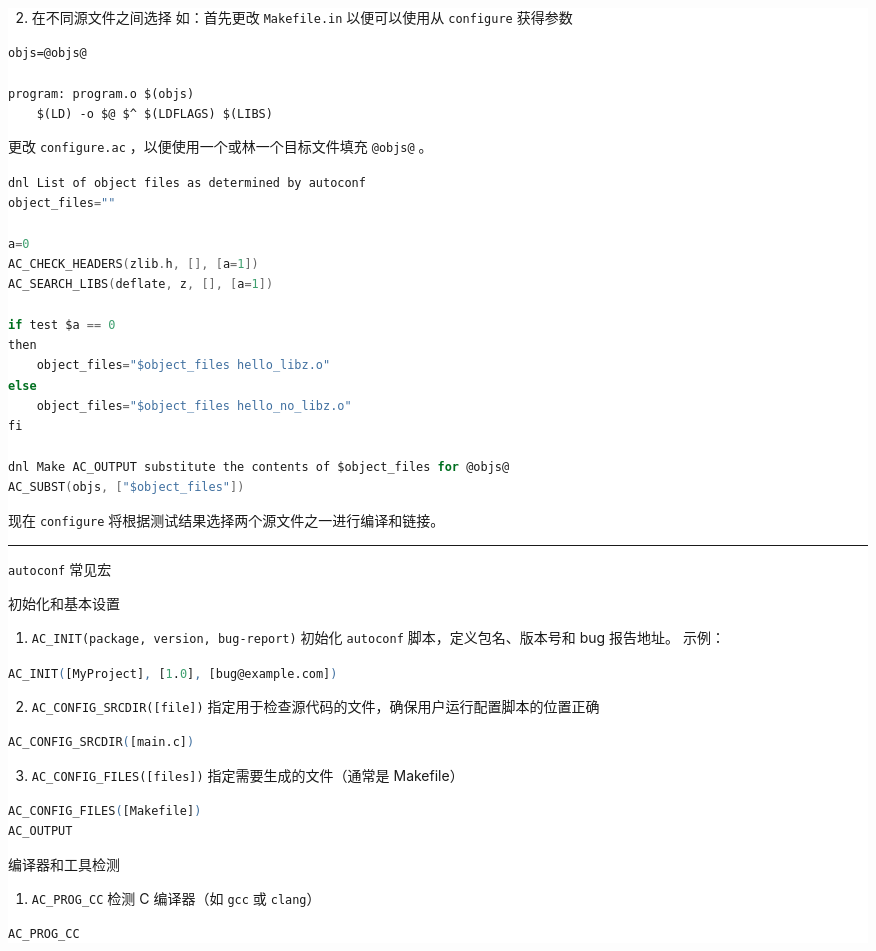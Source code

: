 2. 在不同源文件之间选择
如：首先更改 `Makefile.in` 以便可以使用从 `configure` 获得参数
```
objs=@objs@

program: program.o $(objs)
	$(LD) -o $@ $^ $(LDFLAGS) $(LIBS)

```
更改 `configure.ac` ，以便使用一个或林一个目标文件填充 `@objs@` 。
```c
dnl List of object files as determined by autoconf
object_files=""

a=0
AC_CHECK_HEADERS(zlib.h, [], [a=1])
AC_SEARCH_LIBS(deflate, z, [], [a=1])

if test $a == 0
then
	object_files="$object_files hello_libz.o"
else
	object_files="$object_files hello_no_libz.o"
fi

dnl Make AC_OUTPUT substitute the contents of $object_files for @objs@
AC_SUBST(objs, ["$object_files"])
```
现在 `configure` 将根据测试结果选择两个源文件之一进行编译和链接。

---
`autoconf` 常见宏

初始化和基本设置

1. `AC_INIT(package, version, bug-report)`
初始化 `autoconf` 脚本，定义包名、版本号和 bug 报告地址。
示例：
```m4
AC_INIT([MyProject], [1.0], [bug@example.com])
```

2. `AC_CONFIG_SRCDIR([file])`
指定用于检查源代码的文件，确保用户运行配置脚本的位置正确
```m4
AC_CONFIG_SRCDIR([main.c])
```

3. `AC_CONFIG_FILES([files])`
指定需要生成的文件（通常是 Makefile）
```m4
AC_CONFIG_FILES([Makefile])
AC_OUTPUT
```

编译器和工具检测
1. `AC_PROG_CC`
检测 C 编译器（如 `gcc` 或 `clang`）
```m4
AC_PROG_CC
```
